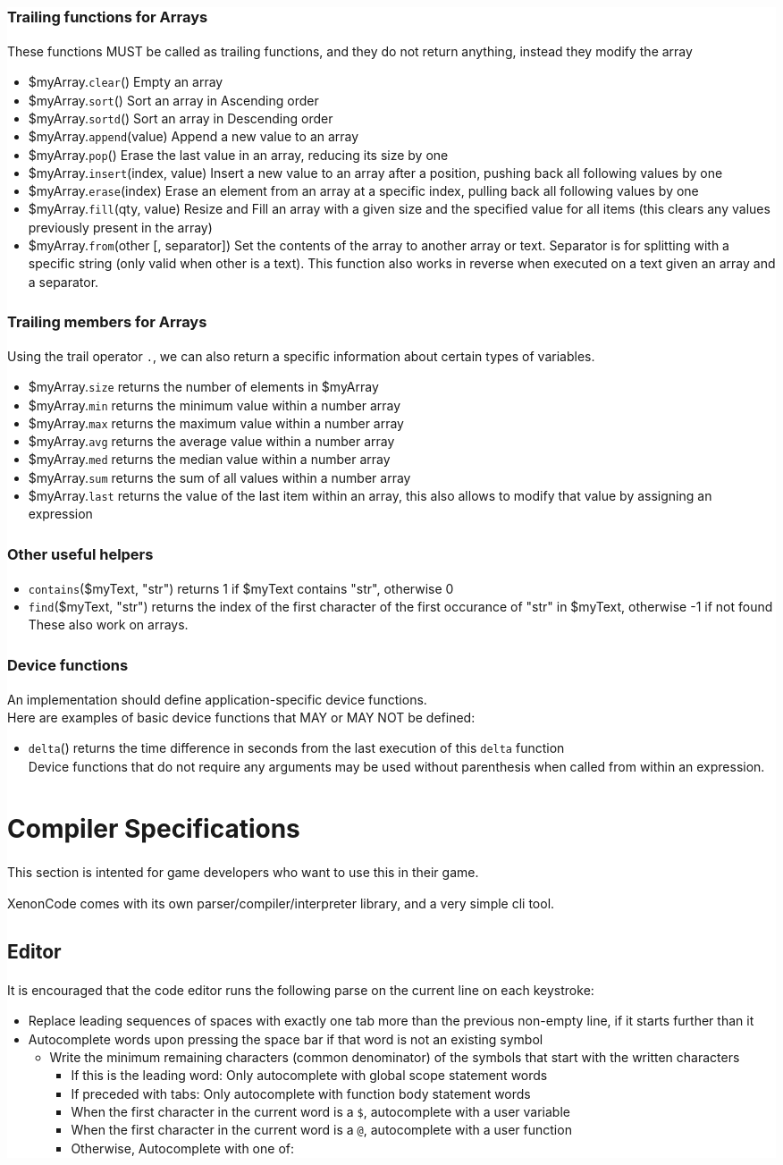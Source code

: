 ### Trailing functions for Arrays
These functions MUST be called as trailing functions, and they do not return anything, instead they modify the array
- $myArray.`clear`() Empty an array
- $myArray.`sort`() Sort an array in Ascending order
- $myArray.`sortd`() Sort an array in Descending order
- $myArray.`append`(value) Append a new value to an array
- $myArray.`pop`() Erase the last value in an array, reducing its size by one
- $myArray.`insert`(index, value) Insert a new value to an array after a position, pushing back all following values by one
- $myArray.`erase`(index) Erase an element from an array at a specific index, pulling back all following values by one
- $myArray.`fill`(qty, value) Resize and Fill an array with a given size and the specified value for all items (this clears any values previously present in the array)
- $myArray.`from`(other [, separator]) Set the contents of the array to another array or text. Separator is for splitting with a specific string (only valid when other is a text). This function also works in reverse when executed on a text given an array and a separator.

### Trailing members for Arrays
Using the trail operator `.`, we can also return a specific information about certain types of variables.  
- $myArray.`size` returns the number of elements in $myArray
- $myArray.`min` returns the minimum value within a number array
- $myArray.`max` returns the maximum value within a number array
- $myArray.`avg` returns the average value within a number array
- $myArray.`med` returns the median value within a number array
- $myArray.`sum` returns the sum of all values within a number array
- $myArray.`last` returns the value of the last item within an array, this also allows to modify that value by assigning an expression

### Other useful helpers
- `contains`($myText, "str") returns 1 if $myText contains "str", otherwise 0
- `find`($myText, "str") returns the index of the first character of the first occurance of "str" in $myText, otherwise -1 if not found
These also work on arrays.  

### Device functions
An implementation should define application-specific device functions.  
Here are examples of basic device functions that MAY or MAY NOT be defined:  
- `delta`() returns the time difference in seconds from the last execution of this `delta` function  
Device functions that do not require any arguments may be used without parenthesis when called from within an expression.  

# Compiler Specifications
This section is intented for game developers who want to use this in their game.  

XenonCode comes with its own parser/compiler/interpreter library, and a very simple cli tool.  

## Editor
It is encouraged that the code editor runs the following parse on the current line on each keystroke: 
- Replace leading sequences of spaces with exactly one tab more than the previous non-empty line, if it starts further than it
- Autocomplete words upon pressing the space bar if that word is not an existing symbol
    - Write the minimum remaining characters (common denominator) of the symbols that start with the written characters
        - If this is the leading word: Only autocomplete with global scope statement words
        - If preceded with tabs: Only autocomplete with function body statement words
        - When the first character in the current word is a `$`, autocomplete with a user variable
        - When the first character in the current word is a `@`, autocomplete with a user function
        - Otherwise, Autocomplete with one of: